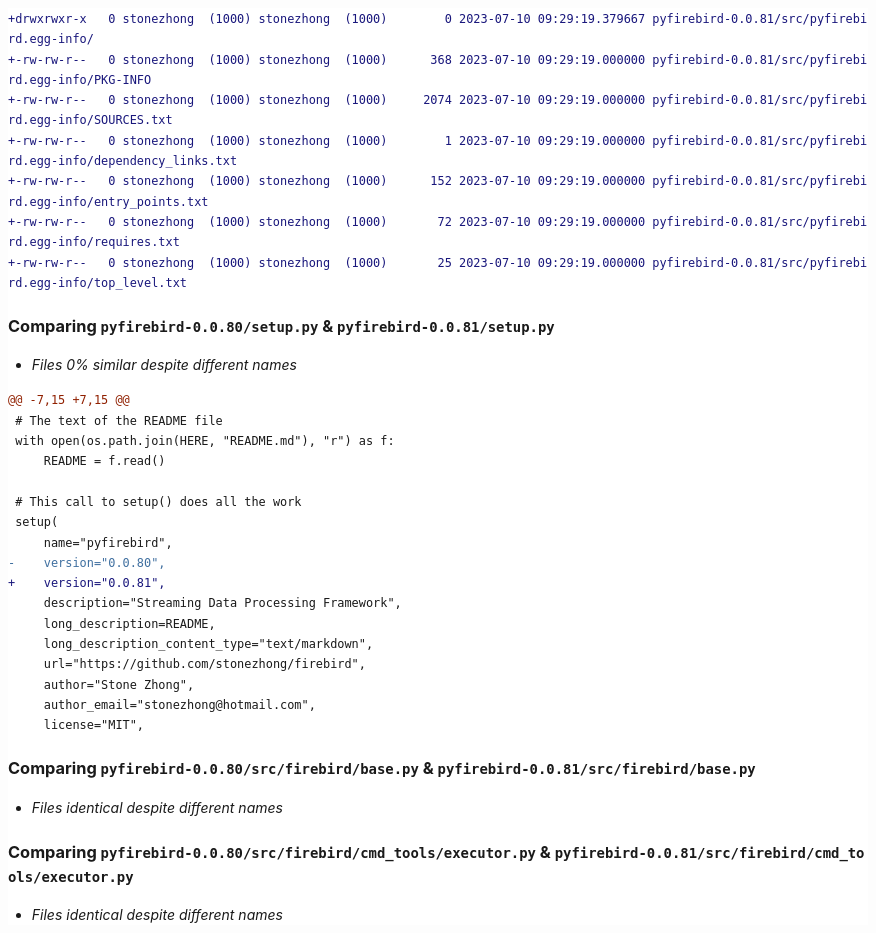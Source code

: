 ```diff
+drwxrwxr-x   0 stonezhong  (1000) stonezhong  (1000)        0 2023-07-10 09:29:19.379667 pyfirebird-0.0.81/src/pyfirebird.egg-info/
+-rw-rw-r--   0 stonezhong  (1000) stonezhong  (1000)      368 2023-07-10 09:29:19.000000 pyfirebird-0.0.81/src/pyfirebird.egg-info/PKG-INFO
+-rw-rw-r--   0 stonezhong  (1000) stonezhong  (1000)     2074 2023-07-10 09:29:19.000000 pyfirebird-0.0.81/src/pyfirebird.egg-info/SOURCES.txt
+-rw-rw-r--   0 stonezhong  (1000) stonezhong  (1000)        1 2023-07-10 09:29:19.000000 pyfirebird-0.0.81/src/pyfirebird.egg-info/dependency_links.txt
+-rw-rw-r--   0 stonezhong  (1000) stonezhong  (1000)      152 2023-07-10 09:29:19.000000 pyfirebird-0.0.81/src/pyfirebird.egg-info/entry_points.txt
+-rw-rw-r--   0 stonezhong  (1000) stonezhong  (1000)       72 2023-07-10 09:29:19.000000 pyfirebird-0.0.81/src/pyfirebird.egg-info/requires.txt
+-rw-rw-r--   0 stonezhong  (1000) stonezhong  (1000)       25 2023-07-10 09:29:19.000000 pyfirebird-0.0.81/src/pyfirebird.egg-info/top_level.txt
```

### Comparing `pyfirebird-0.0.80/setup.py` & `pyfirebird-0.0.81/setup.py`

 * *Files 0% similar despite different names*

```diff
@@ -7,15 +7,15 @@
 # The text of the README file
 with open(os.path.join(HERE, "README.md"), "r") as f:
     README = f.read()
 
 # This call to setup() does all the work
 setup(
     name="pyfirebird",
-    version="0.0.80",
+    version="0.0.81",
     description="Streaming Data Processing Framework",
     long_description=README,
     long_description_content_type="text/markdown",
     url="https://github.com/stonezhong/firebird",
     author="Stone Zhong",
     author_email="stonezhong@hotmail.com",
     license="MIT",
```

### Comparing `pyfirebird-0.0.80/src/firebird/base.py` & `pyfirebird-0.0.81/src/firebird/base.py`

 * *Files identical despite different names*

### Comparing `pyfirebird-0.0.80/src/firebird/cmd_tools/executor.py` & `pyfirebird-0.0.81/src/firebird/cmd_tools/executor.py`

 * *Files identical despite different names*
